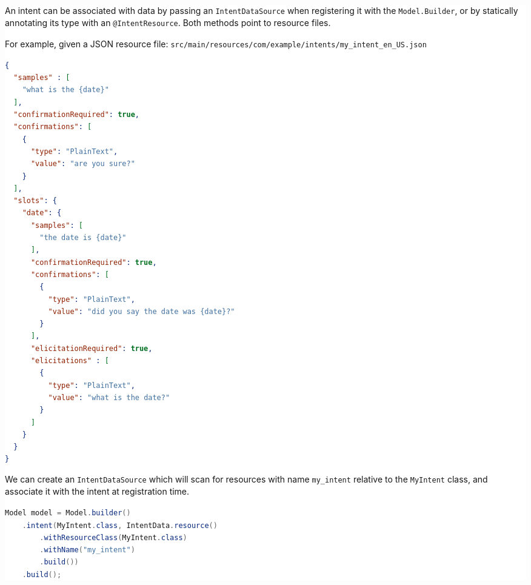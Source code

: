 An intent can be associated with data by passing an `IntentDataSource` when registering it with the `Model.Builder`, or by statically annotating its type with an `@IntentResource`. Both methods point to resource files.

For example, given a JSON resource file: `src/main/resources/com/example/intents/my_intent_en_US.json`

```json
{
  "samples" : [
    "what is the {date}"
  ],
  "confirmationRequired": true,
  "confirmations": [
    {
      "type": "PlainText",
      "value": "are you sure?"
    }
  ],
  "slots": {
    "date": {
      "samples": [
        "the date is {date}"
      ],
      "confirmationRequired": true,
      "confirmations": [
        {
          "type": "PlainText",
          "value": "did you say the date was {date}?"
        }
      ],
      "elicitationRequired": true,
      "elicitations" : [
        {
          "type": "PlainText",
          "value": "what is the date?"
        }
      ]
    }
  }
}
```

We can create an `IntentDataSource` which will scan for resources with name `my_intent` relative to the `MyIntent` class, and associate it with the intent at registration time.

```java
Model model = Model.builder()
    .intent(MyIntent.class, IntentData.resource()
        .withResourceClass(MyIntent.class)
        .withName("my_intent")
        .build())
    .build();
```
